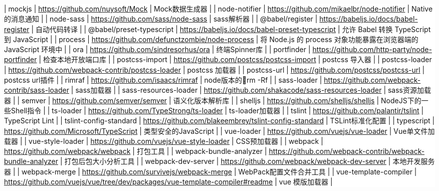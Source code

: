 | mockjs                                       | https://github.com/nuysoft/Mock                                             | Mock数据生成器                                       |
| node-notifier                                | https://github.com/mikaelbr/node-notifier                                   | Native的消息通知                                     |
| node-sass                                    | https://github.com/sass/node-sass                                           | sass解析器                                         |
| @babel/register                              | https://babeljs.io/docs/babel-register                                      | 自动代码转译                                          |
| @babel/preset-typescript                     | https://babeljs.io/docs/babel-preset-typescript                             | 允许 Babel 转换 TypeScript 到 JavaScript             |
| process                                      | https://github.com/defunctzombie/node-process                               | 将 Node.js 的 process 对象功能暴露在浏览器端的 JavaScript 环境中 |
| ora                                          | https://github.com/sindresorhus/ora                                         | 终端Spinner库                                      |
| portfinder                                   | https://github.com/http-party/node-portfinder                               | 检查本地开放端口库                                       |
| postcss-import                               | https://github.com/postcss/postcss-import                                   | postcss 导入器                                     |
| postcss-loader                               | https://github.com/webpack-contrib/postcss-loader                           | postcss 加载器                                     |
| postcss-url                                  | https://github.com/postcss/postcss-url                                      | postcss url插件                                   |
| rimraf                                       | https://github.com/isaacs/rimraf                                            | node版本的rm -Rf                                  |
| sass-loader                                  | https://github.com/webpack-contrib/sass-loader                              | sass加载器                                         |
| sass-resources-loader                        | https://github.com/shakacode/sass-resources-loader                          | sass资源加载器                                       |
| semver                                       | https://github.com/semver/semver                                            | 语义化版本解析库                                        |
| shelljs                                      | https://github.com/shelljs/shelljs                                          | NodeJS下的一些Shell指令                               |
| ts-loader                                    | https://github.com/TypeStrong/ts-loader                                     | ts-loader加载器                                    |
| tslint                                       | https://github.com/palantir/tslint                                          | TypeScript Lint                                 |
| tslint-config-standard                       | https://github.com/blakeembrey/tslint-config-standard                       | TSLint标准化配置                                     |
| typescript                                   | https://github.com/Microsoft/TypeScript                                     | 类型安全的JavaScript                                 |
| vue-loader                                   | https://github.com/vuejs/vue-loader                                         | Vue单文件加载器                                       |
| vue-style-loader                             | https://github.com/vuejs/vue-style-loader                                   | CSS预加载器                                         |
| webpack                                      | https://github.com/webpack/webpack                                          | 打包工具                                            |
| webpack-bundle-analyzer                      | https://github.com/webpack-contrib/webpack-bundle-analyzer                  | 打包后包大小分析工具                                      |
| webpack-dev-server                           | https://github.com/webpack/webpack-dev-server                               | 本地开发服务器                                         |
| webpack-merge                                | https://github.com/survivejs/webpack-merge                                  | WebPack配置文件合并工具                                 |
| vue-template-compiler                        | https://github.com/vuejs/vue/tree/dev/packages/vue-template-compiler#readme | vue 模版加载器                                       |

